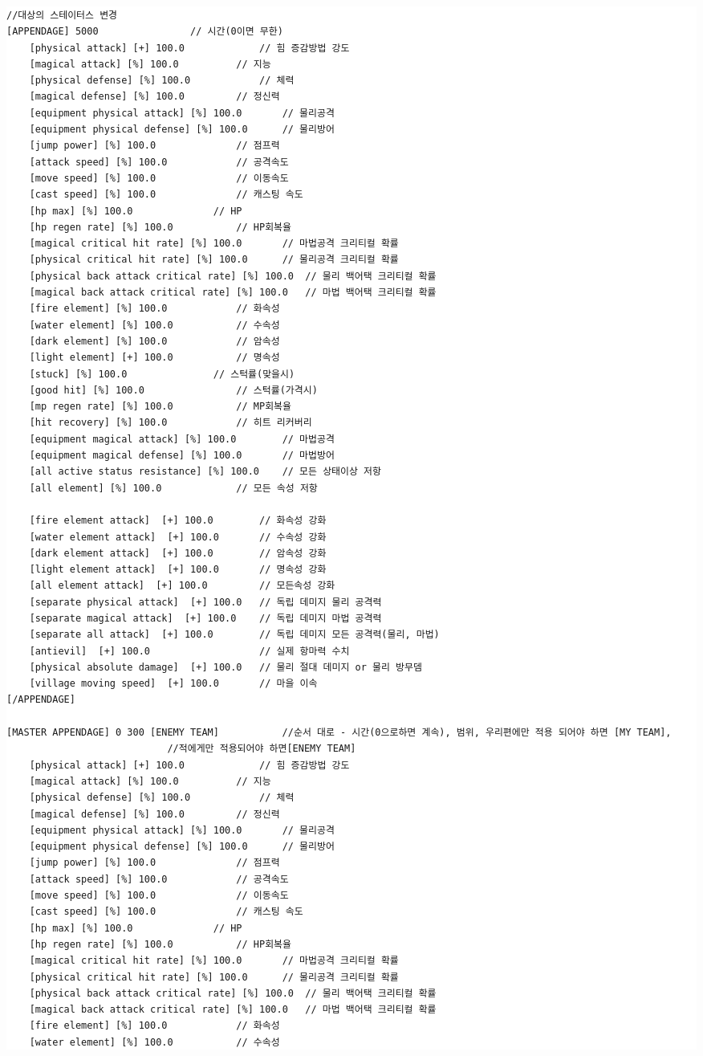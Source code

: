 	//대상의 스테이터스 변경
	[APPENDAGE] 5000				// 시간(0이면 무한)
		[physical attack] [+] 100.0 			// 힘 증감방법 강도
		[magical attack] [%] 100.0			// 지능
		[physical defense] [%] 100.0			// 체력
		[magical defense] [%] 100.0			// 정신력
		[equipment physical attack] [%] 100.0		// 물리공격
		[equipment physical defense] [%] 100.0		// 물리방어
		[jump power] [%] 100.0				// 점프력 
		[attack speed] [%] 100.0			// 공격속도
		[move speed] [%] 100.0				// 이동속도
		[cast speed] [%] 100.0				// 캐스팅 속도
		[hp max] [%] 100.0				// HP
		[hp regen rate] [%] 100.0			// HP회복율
		[magical critical hit rate] [%] 100.0		// 마법공격 크리티컬 확률
		[physical critical hit rate] [%] 100.0		// 물리공격 크리티컬 확률
		[physical back attack critical rate] [%] 100.0	// 물리 백어택 크리티컬 확률
		[magical back attack critical rate] [%] 100.0	// 마법 백어택 크리티컬 확률
		[fire element] [%] 100.0			// 화속성 
		[water element] [%] 100.0			// 수속성
		[dark element] [%] 100.0			// 암속성
		[light element] [+] 100.0			// 명속성
		[stuck] [%] 100.0				// 스턱률(맞을시)
		[good hit] [%] 100.0				// 스턱률(가격시)
		[mp regen rate] [%] 100.0			// MP회복율
		[hit recovery] [%] 100.0			// 히트 리커버리
		[equipment magical attack] [%] 100.0		// 마법공격
		[equipment magical defense] [%] 100.0		// 마법방어
		[all active status resistance] [%] 100.0	// 모든 상태이상 저항
		[all element] [%] 100.0				// 모든 속성 저항

		[fire element attack]  [+] 100.0		// 화속성 강화
		[water element attack]  [+] 100.0		// 수속성 강화
		[dark element attack]  [+] 100.0		// 암속성 강화
		[light element attack]  [+] 100.0		// 명속성 강화
		[all element attack]  [+] 100.0			// 모든속성 강화
		[separate physical attack]  [+] 100.0	// 독립 데미지 물리 공격력 
		[separate magical attack]  [+] 100.0	// 독립 데미지 마법 공격력
		[separate all attack]  [+] 100.0		// 독립 데미지 모든 공격력(물리, 마법)
		[antievil]  [+] 100.0					// 실제 항마력 수치
		[physical absolute damage]  [+] 100.0	// 물리 절대 데미지 or 물리 방무뎀
		[village moving speed]  [+] 100.0		// 마을 이속
	[/APPENDAGE]

	[MASTER APPENDAGE] 0 300 [ENEMY TEAM]  			//순서 대로 - 시간(0으로하면 계속), 범위, 우리편에만 적용 되어야 하면 [MY TEAM], 
								//적에게만 적용되어야 하면[ENEMY TEAM]
		[physical attack] [+] 100.0 			// 힘 증감방법 강도
		[magical attack] [%] 100.0			// 지능
		[physical defense] [%] 100.0			// 체력
		[magical defense] [%] 100.0			// 정신력
		[equipment physical attack] [%] 100.0		// 물리공격
		[equipment physical defense] [%] 100.0		// 물리방어
		[jump power] [%] 100.0				// 점프력 
		[attack speed] [%] 100.0			// 공격속도
		[move speed] [%] 100.0				// 이동속도
		[cast speed] [%] 100.0				// 캐스팅 속도
		[hp max] [%] 100.0				// HP
		[hp regen rate] [%] 100.0			// HP회복율
		[magical critical hit rate] [%] 100.0		// 마법공격 크리티컬 확률
		[physical critical hit rate] [%] 100.0		// 물리공격 크리티컬 확률
		[physical back attack critical rate] [%] 100.0	// 물리 백어택 크리티컬 확률
		[magical back attack critical rate] [%] 100.0	// 마법 백어택 크리티컬 확률
		[fire element] [%] 100.0			// 화속성 
		[water element] [%] 100.0			// 수속성